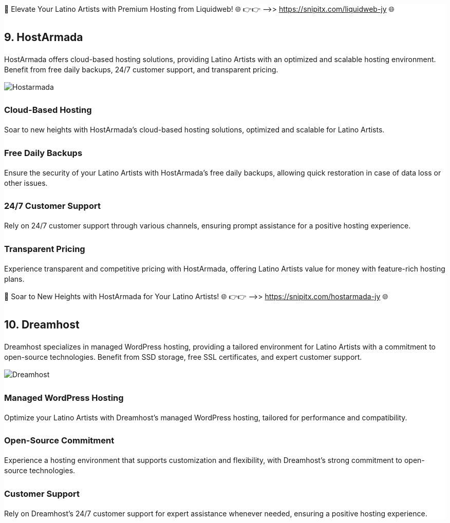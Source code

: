 🚀 Elevate Your Latino Artists with Premium Hosting from Liquidweb! 🌐
👉👉 -->> https://snipitx.com/liquidweb-jy 🌐

## 9. HostArmada

HostArmada offers cloud-based hosting solutions, providing Latino Artists with an optimized and scalable hosting environment. Benefit from free daily backups, 24/7 customer support, and transparent pricing.

![Hostarmada](https://i.imgur.com/KFbdf3o.jpeg "Hostarmada Hosting")

### Cloud-Based Hosting
Soar to new heights with HostArmada’s cloud-based hosting solutions, optimized and scalable for Latino Artists.

### Free Daily Backups
Ensure the security of your Latino Artists with HostArmada’s free daily backups, allowing quick restoration in case of data loss or other issues.

### 24/7 Customer Support
Rely on 24/7 customer support through various channels, ensuring prompt assistance for a positive hosting experience.

### Transparent Pricing
Experience transparent and competitive pricing with HostArmada, offering Latino Artists value for money with feature-rich hosting plans.

🚀 Soar to New Heights with HostArmada for Your Latino Artists! 🌐
👉👉 -->> https://snipitx.com/hostarmada-jy 🌐

## 10. Dreamhost

Dreamhost specializes in managed WordPress hosting, providing a tailored environment for Latino Artists with a commitment to open-source technologies. Benefit from SSD storage, free SSL certificates, and expert customer support.

![Dreamhost](https://i.imgur.com/rXIg8ip.jpeg "Dreamhost Hosting")

### Managed WordPress Hosting
Optimize your Latino Artists with Dreamhost’s managed WordPress hosting, tailored for performance and compatibility.

### Open-Source Commitment
Experience a hosting environment that supports customization and flexibility, with Dreamhost’s strong commitment to open-source technologies.

### Customer Support
Rely on Dreamhost’s 24/7 customer support for expert assistance whenever needed, ensuring a positive hosting experience.
